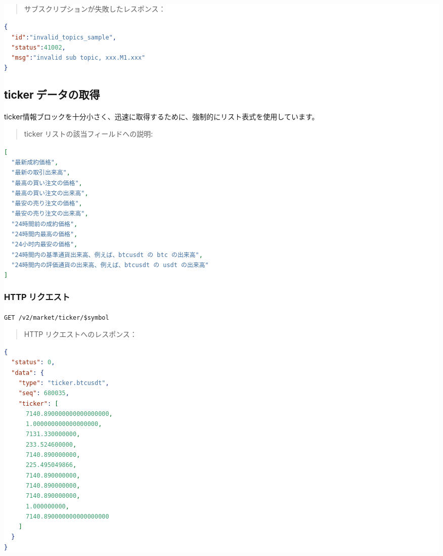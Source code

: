 > サブスクリプションが失敗したレスポンス：

```json
{
  "id":"invalid_topics_sample",
  "status":41002,
  "msg":"invalid sub topic, xxx.M1.xxx"
}
```

##  ticker データの取得

ticker情報ブロックを十分小さく、迅速に取得するために、強制的にリスト表式を使用しています。

> ticker リストの該当フィールドへの説明:

```json
[
  "最新成約価格",
  "最新の取引出来高",
  "最高の買い注文の価格",
  "最高の買い注文の出来高",
  "最安の売り注文の価格",
  "最安の売り注文の出来高",
  "24時間前の成約価格",
  "24時間内最高の価格",
  "24小时内最安の価格",
  "24時間内の基準通貨出来高、例えば、btcusdt の btc の出来高",
  "24時間内の評価通貨の出来高、例えば、btcusdt の usdt の出来高"
]
```


### HTTP リクエスト

`GET /v2/market/ticker/$symbol`


> HTTP リクエストへのレスポンス：

```json
{
  "status": 0,
  "data": {
    "type": "ticker.btcusdt",
    "seq": 680035,
    "ticker": [
      7140.890000000000000000,
      1.000000000000000000,
      7131.330000000,
      233.524600000,
      7140.890000000,
      225.495049866,
      7140.890000000,
      7140.890000000,
      7140.890000000,
      1.000000000,
      7140.890000000000000000
    ]
  }
}
```

